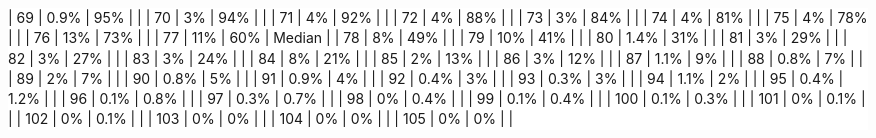 | 69 | 0.9% | 95% |  |
| 70 | 3% | 94% |  |
| 71 | 4% | 92% |  |
| 72 | 4% | 88% |  |
| 73 | 3% | 84% |  |
| 74 | 4% | 81% |  |
| 75 | 4% | 78% |  |
| 76 | 13% | 73% |  |
| 77 | 11% | 60% | Median |
| 78 | 8% | 49% |  |
| 79 | 10% | 41% |  |
| 80 | 1.4% | 31% |  |
| 81 | 3% | 29% |  |
| 82 | 3% | 27% |  |
| 83 | 3% | 24% |  |
| 84 | 8% | 21% |  |
| 85 | 2% | 13% |  |
| 86 | 3% | 12% |  |
| 87 | 1.1% | 9% |  |
| 88 | 0.8% | 7% |  |
| 89 | 2% | 7% |  |
| 90 | 0.8% | 5% |  |
| 91 | 0.9% | 4% |  |
| 92 | 0.4% | 3% |  |
| 93 | 0.3% | 3% |  |
| 94 | 1.1% | 2% |  |
| 95 | 0.4% | 1.2% |  |
| 96 | 0.1% | 0.8% |  |
| 97 | 0.3% | 0.7% |  |
| 98 | 0% | 0.4% |  |
| 99 | 0.1% | 0.4% |  |
| 100 | 0.1% | 0.3% |  |
| 101 | 0% | 0.1% |  |
| 102 | 0% | 0.1% |  |
| 103 | 0% | 0% |  |
| 104 | 0% | 0% |  |
| 105 | 0% | 0% |  |